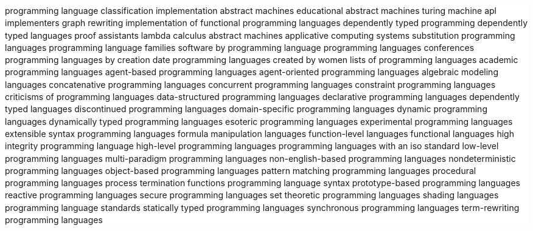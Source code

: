 programming language classification
implementation
abstract machines
educational abstract machines
turing machine
apl implementers
graph rewriting
implementation of functional programming languages
dependently typed programming
dependently typed languages
proof assistants
lambda calculus
abstract machines
applicative computing systems
substitution
programming languages
programming language families
software by programming language
programming languages conferences
programming languages by creation date
programming languages created by women
lists of programming languages
academic programming languages
agent-based programming languages
agent-oriented programming languages
algebraic modeling languages
concatenative programming languages
concurrent programming languages
constraint programming languages
criticisms of programming languages
data-structured programming languages
declarative programming languages
dependently typed languages
discontinued programming languages
domain-specific programming languages
dynamic programming languages
dynamically typed programming languages
esoteric programming languages
experimental programming languages
extensible syntax programming languages
formula manipulation languages
function-level languages
functional languages
high integrity programming language
high-level programming languages
programming languages with an iso standard
low-level programming languages
multi-paradigm programming languages
non-english-based programming languages
nondeterministic programming languages
object-based programming languages
pattern matching programming languages
procedural programming languages
process termination functions
programming language syntax
prototype-based programming languages
reactive programming languages
secure programming languages
set theoretic programming languages
shading languages
programming language standards
statically typed programming languages
synchronous programming languages
term-rewriting programming languages